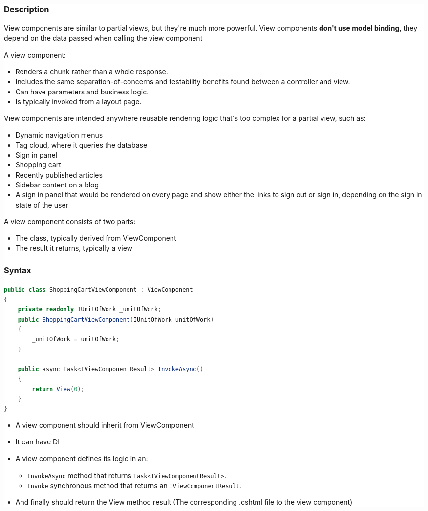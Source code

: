 ### Description

View components are similar to partial views, but they're much more powerful. View components **don't use model binding**, they depend on the data passed when calling the view component

A view component:

- Renders a chunk rather than a whole response.
- Includes the same separation-of-concerns and testability benefits found between a controller and view.
- Can have parameters and business logic.
- Is typically invoked from a layout page.

View components are intended anywhere reusable rendering logic that's too complex for a partial view, such as:

- Dynamic navigation menus
- Tag cloud, where it queries the database
- Sign in panel
- Shopping cart
- Recently published articles
- Sidebar content on a blog
- A sign in panel that would be rendered on every page and show either the links to sign out or sign in, depending on the sign in state of the user

A view component consists of two parts:

- The class, typically derived from ViewComponent
- The result it returns, typically a view

### Syntax

```csharp
public class ShoppingCartViewComponent : ViewComponent
{
    private readonly IUnitOfWork _unitOfWork;
    public ShoppingCartViewComponent(IUnitOfWork unitOfWork)
    {
        _unitOfWork = unitOfWork;
    }

    public async Task<IViewComponentResult> InvokeAsync()
    {
        return View(0);
    }
}
```

- A view component should inherit from ViewComponent
- It can have DI
- A view component defines its logic in an:

   - `InvokeAsync` method that returns `Task<IViewComponentResult>`.
   - `Invoke` synchronous method that returns an `IViewComponentResult`.

- And finally should return the View method result (The corresponding .cshtml file to the view component)

